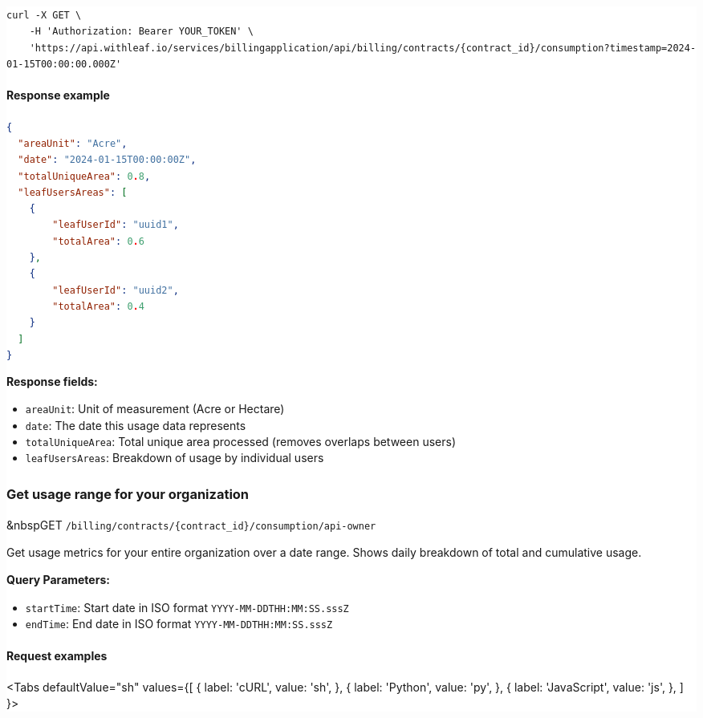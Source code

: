 </TabItem>
<TabItem value="sh">

```shell
curl -X GET \
    -H 'Authorization: Bearer YOUR_TOKEN' \
    'https://api.withleaf.io/services/billingapplication/api/billing/contracts/{contract_id}/consumption?timestamp=2024-01-15T00:00:00.000Z'
```

</TabItem>
</Tabs>

#### Response example

```json
{
  "areaUnit": "Acre",
  "date": "2024-01-15T00:00:00Z",
  "totalUniqueArea": 0.8,
  "leafUsersAreas": [
    {
        "leafUserId": "uuid1",
        "totalArea": 0.6
    },
    {
        "leafUserId": "uuid2",
        "totalArea": 0.4
    }
  ]
}
```

**Response fields:**
- `areaUnit`: Unit of measurement (Acre or Hectare)
- `date`: The date this usage data represents
- `totalUniqueArea`: Total unique area processed (removes overlaps between users)
- `leafUsersAreas`: Breakdown of usage by individual users

### Get usage range for your organization

&nbsp<span class="badge badge--success">GET</span> `/billing/contracts/{contract_id}/consumption/api-owner`

Get usage metrics for your entire organization over a date range. Shows daily breakdown of total and cumulative usage.

**Query Parameters:**
- `startTime`: Start date in ISO format `YYYY-MM-DDTHH:MM:SS.sssZ`
- `endTime`: End date in ISO format `YYYY-MM-DDTHH:MM:SS.sssZ`

#### Request examples

<Tabs
defaultValue="sh"
values={[
{ label: 'cURL', value: 'sh', },
{ label: 'Python', value: 'py', },
{ label: 'JavaScript', value: 'js', },
]
}>
<TabItem value="js">
